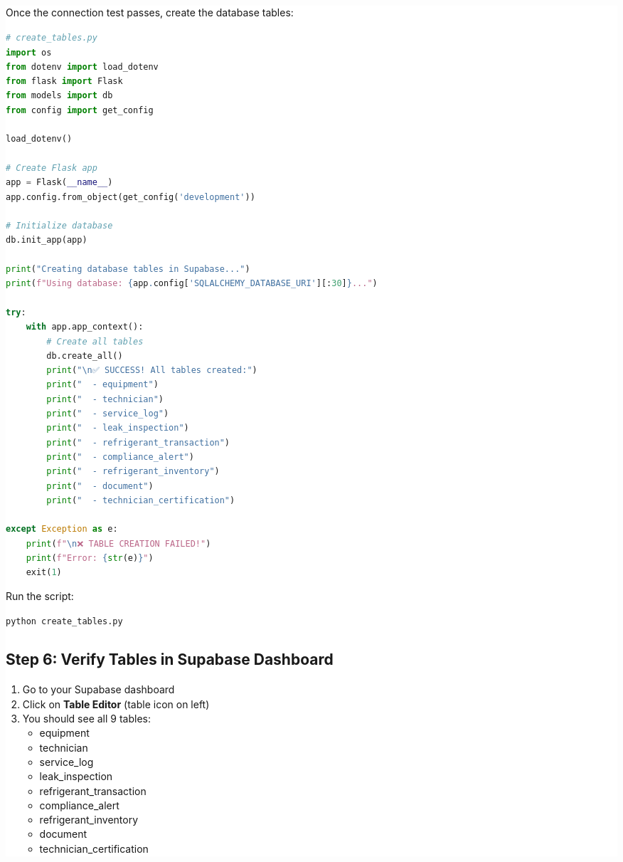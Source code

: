 Once the connection test passes, create the database tables:

```python
# create_tables.py
import os
from dotenv import load_dotenv
from flask import Flask
from models import db
from config import get_config

load_dotenv()

# Create Flask app
app = Flask(__name__)
app.config.from_object(get_config('development'))

# Initialize database
db.init_app(app)

print("Creating database tables in Supabase...")
print(f"Using database: {app.config['SQLALCHEMY_DATABASE_URI'][:30]}...")

try:
    with app.app_context():
        # Create all tables
        db.create_all()
        print("\n✅ SUCCESS! All tables created:")
        print("  - equipment")
        print("  - technician")
        print("  - service_log")
        print("  - leak_inspection")
        print("  - refrigerant_transaction")
        print("  - compliance_alert")
        print("  - refrigerant_inventory")
        print("  - document")
        print("  - technician_certification")

except Exception as e:
    print(f"\n❌ TABLE CREATION FAILED!")
    print(f"Error: {str(e)}")
    exit(1)
```

Run the script:
```bash
python create_tables.py
```

## Step 6: Verify Tables in Supabase Dashboard

1. Go to your Supabase dashboard
2. Click on **Table Editor** (table icon on left)
3. You should see all 9 tables:
   - equipment
   - technician
   - service_log
   - leak_inspection
   - refrigerant_transaction
   - compliance_alert
   - refrigerant_inventory
   - document
   - technician_certification
